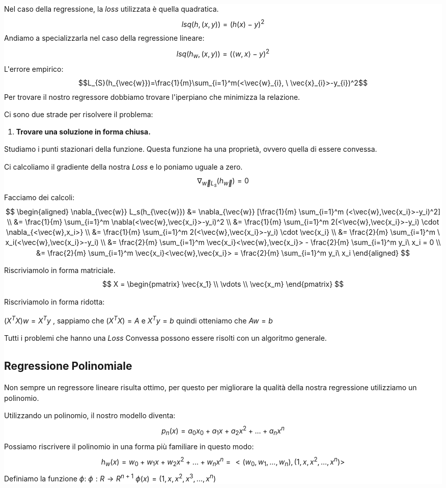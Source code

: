 Nel caso della regressione, la *loss* utilizzata è quella quadratica.
$$lsq(h,(x,y)) = (h(x)-y)^2$$
Andiamo a specializzarla nel caso della regressione lineare:
$$lsq(h_w,(x,y)) = (\langle w,x \rangle -y)^2$$
L'errore empirico:
$$L_{S}(h_{\vec{w}})=\frac{1}{m}\sum_{i=1}^m(<\vec{w}_{i}, \ \vec{x}_{i}>-y_{i})^2$$
Per trovare il nostro regressore dobbiamo trovare l'iperpiano che minimizza la relazione.

Ci sono due strade per risolvere il problema:

1. **Trovare una soluzione in forma chiusa.**

Studiamo i punti stazionari della funzione. Questa funzione ha una proprietà, ovvero quella di essere convessa.

Ci calcoliamo il gradiente della nostra *Loss* e lo poniamo uguale a zero.
$$\nabla_{\vec{w} L_{s}}(h_{\vec{w}})=0$$
Facciamo dei calcoli:
$$
\begin{aligned}
\nabla_{\vec{w}} L_s(h_{\vec{w}}) &= \nabla_{\vec{w}} [\frac{1}{m} \sum_{i=1}^m (<\vec{w},\vec{x_i}>-y_i)^2] \\
&= \frac{1}{m} \sum_{i=1}^m \nabla(<\vec{w},\vec{x_i}>-y_i)^2 \\
&= \frac{1}{m} \sum_{i=1}^m 2(<\vec{w},\vec{x_i}>-y_i) \cdot \nabla_{<\vec{w},x_i>} \\
&= \frac{1}{m} \sum_{i=1}^m 2(<\vec{w},\vec{x_i}>-y_i) \cdot \vec{x_i} \\
&= \frac{2}{m} \sum_{i=1}^m \ x_i(<\vec{w},\vec{x_i}>-y_i) \\
&= \frac{2}{m} \sum_{i=1}^m \vec{x_i}<\vec{w},\vec{x_i}> - \frac{2}{m} \sum_{i=1}^m y_i\ x_i = 0 \\
&= \frac{2}{m} \sum_{i=1}^m \vec{x_i}<\vec{w},\vec{x_i}> = \frac{2}{m} \sum_{i=1}^m y_i\ x_i
\end{aligned}
$$

Riscriviamolo in forma matriciale.
$$
X = \begin{pmatrix}
\vec{x_1} \\
\vdots \\
\vec{x_m}
\end{pmatrix}
$$

Riscriviamolo in forma ridotta:

$(X^T X)w = X^T y$ , sappiamo che $(X^T X) = A$ e $X^T y = b$  quindi otteniamo che $Aw=b$

Tutti i problemi che hanno una *Loss* Convessa possono essere risolti con un algoritmo generale.

## Regressione Polinomiale

Non sempre un regressore lineare risulta ottimo, per questo per migliorare la qualità della nostra regressione utilizziamo un polinomio.

Utilizzando un polinomio, il nostro modello diventa:
$$p_n(x) = a_0x_0 + a_1x + a_2x^2 + ... + a_nx^n$$
Possiamo riscrivere il polinomio in una forma più familiare in questo modo:
$$h_w(x) = w_0 + w_1x + w_2x^2 + ... + w_nx^n = <(w_0, w_1, ..., w_n), (1, x, x^2, ..., x^n)>$$
Definiamo la funzione $\phi$:
$\phi: R \rightarrow R^{n+1}$
$\phi(x) = (1, x, x^2, x^3, ..., x^n)$

